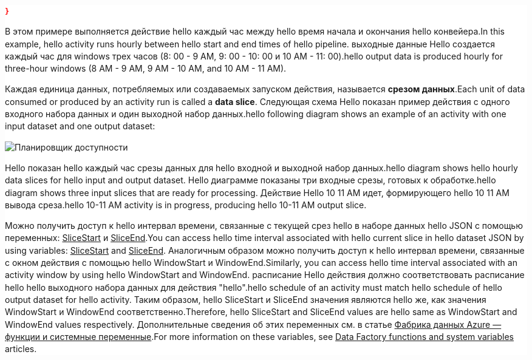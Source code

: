 ```json
}
```

<span data-ttu-id="6816b-148">В этом примере выполняется действие hello каждый час между hello время начала и окончания hello конвейера.</span><span class="sxs-lookup"><span data-stu-id="6816b-148">In this example, hello activity runs hourly between hello start and end times of hello pipeline.</span></span> <span data-ttu-id="6816b-149">выходные данные Hello создается каждый час для windows трех часов (8: 00 - 9 AM, 9: 00 - 10: 00 и 10 AM - 11: 00).</span><span class="sxs-lookup"><span data-stu-id="6816b-149">hello output data is produced hourly for three-hour windows (8 AM - 9 AM, 9 AM - 10 AM, and 10 AM - 11 AM).</span></span> 

<span data-ttu-id="6816b-150">Каждая единица данных, потребляемых или создаваемых запуском действия, называется **срезом данных**.</span><span class="sxs-lookup"><span data-stu-id="6816b-150">Each unit of data consumed or produced by an activity run is called a **data slice**.</span></span> <span data-ttu-id="6816b-151">Следующая схема Hello показан пример действия с одного входного набора данных и один выходной набор данных.</span><span class="sxs-lookup"><span data-stu-id="6816b-151">hello following diagram shows an example of an activity with one input dataset and one output dataset:</span></span> 

![Планировщик доступности](./media/data-factory-scheduling-and-execution/availability-scheduler.png)

<span data-ttu-id="6816b-153">Hello показан hello каждый час срезы данных для hello входной и выходной набор данных.</span><span class="sxs-lookup"><span data-stu-id="6816b-153">hello diagram shows hello hourly data slices for hello input and output dataset.</span></span> <span data-ttu-id="6816b-154">Hello диаграмме показаны три входные срезы, готовых к обработке.</span><span class="sxs-lookup"><span data-stu-id="6816b-154">hello diagram shows three input slices that are ready for processing.</span></span> <span data-ttu-id="6816b-155">Действие Hello 10 11 AM идет, формирующего hello 10 11 AM вывода среза.</span><span class="sxs-lookup"><span data-stu-id="6816b-155">hello 10-11 AM activity is in progress, producing hello 10-11 AM output slice.</span></span> 

<span data-ttu-id="6816b-156">Можно получить доступ к hello интервал времени, связанные с текущей срез hello в наборе данных hello JSON с помощью переменных: [SliceStart](data-factory-functions-variables.md#data-factory-system-variables) и [SliceEnd](data-factory-functions-variables.md#data-factory-system-variables).</span><span class="sxs-lookup"><span data-stu-id="6816b-156">You can access hello time interval associated with hello current slice in hello dataset JSON by using variables: [SliceStart](data-factory-functions-variables.md#data-factory-system-variables) and [SliceEnd](data-factory-functions-variables.md#data-factory-system-variables).</span></span> <span data-ttu-id="6816b-157">Аналогичным образом можно получить доступ к hello интервал времени, связанные с окном действия с помощью hello WindowStart и WindowEnd.</span><span class="sxs-lookup"><span data-stu-id="6816b-157">Similarly, you can access hello time interval associated with an activity window by using hello WindowStart and WindowEnd.</span></span> <span data-ttu-id="6816b-158">расписание Hello действия должно соответствовать расписание hello hello выходного набора данных для действия "hello".</span><span class="sxs-lookup"><span data-stu-id="6816b-158">hello schedule of an activity must match hello schedule of hello output dataset for hello activity.</span></span> <span data-ttu-id="6816b-159">Таким образом, hello SliceStart и SliceEnd значения являются hello же, как значения WindowStart и WindowEnd соответственно.</span><span class="sxs-lookup"><span data-stu-id="6816b-159">Therefore, hello SliceStart and SliceEnd values are hello same as WindowStart and WindowEnd values respectively.</span></span> <span data-ttu-id="6816b-160">Дополнительные сведения об этих переменных см. в статье [Фабрика данных Azure — функции и системные переменные](data-factory-functions-variables.md#data-factory-system-variables).</span><span class="sxs-lookup"><span data-stu-id="6816b-160">For more information on these variables, see [Data Factory functions and system variables](data-factory-functions-variables.md#data-factory-system-variables) articles.</span></span>  
